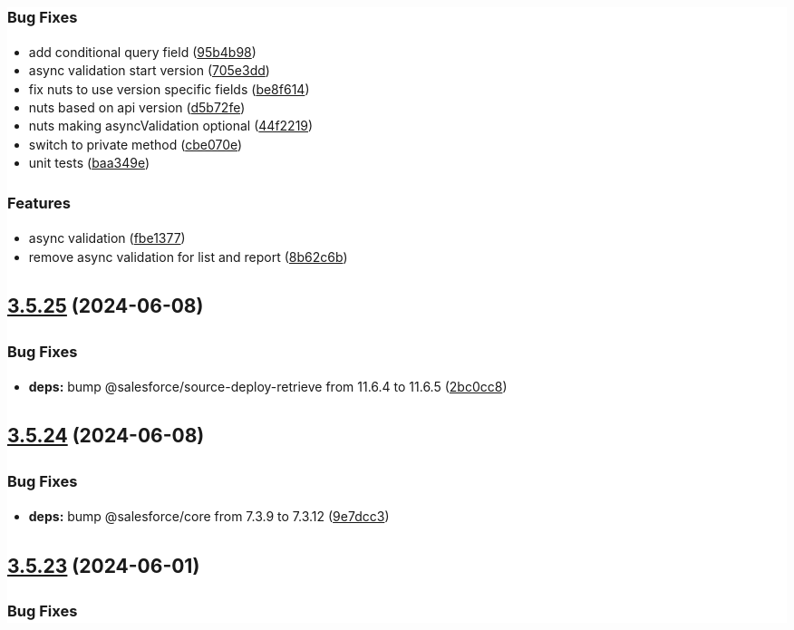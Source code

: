 
### Bug Fixes

* add conditional query field ([95b4b98](https://github.com/forcedotcom/packaging/commit/95b4b984b0e208a1293b8781f4fba31418d93308))
* async validation start version ([705e3dd](https://github.com/forcedotcom/packaging/commit/705e3dd9f7b641365274d0c1422ea1099d026731))
* fix nuts to use version specific fields ([be8f614](https://github.com/forcedotcom/packaging/commit/be8f614e3b622f07df1c63b754e58510cabd08ab))
* nuts based on api version ([d5b72fe](https://github.com/forcedotcom/packaging/commit/d5b72fe42be6e1490d39759ebe771d1c177a912a))
* nuts making asyncValidation optional ([44f2219](https://github.com/forcedotcom/packaging/commit/44f2219d4023ee5a2e4f0a28ae3b3794c44aab4a))
* switch to private method ([cbe070e](https://github.com/forcedotcom/packaging/commit/cbe070e1d8103a8f77ca8441e4cd4323f8201c5a))
* unit tests ([baa349e](https://github.com/forcedotcom/packaging/commit/baa349e18e6d6b35467e89a08c8f99a793488778))


### Features

* async validation ([fbe1377](https://github.com/forcedotcom/packaging/commit/fbe13773a77d89a3a48c53cdda29ebcbfbf6b1b0))
* remove async validation for list and report ([8b62c6b](https://github.com/forcedotcom/packaging/commit/8b62c6b354362a6ff086642d487fc66ddc8de5ee))



## [3.5.25](https://github.com/forcedotcom/packaging/compare/3.5.24...3.5.25) (2024-06-08)


### Bug Fixes

* **deps:** bump @salesforce/source-deploy-retrieve from 11.6.4 to 11.6.5 ([2bc0cc8](https://github.com/forcedotcom/packaging/commit/2bc0cc883b041e0d8af85c8a830d602f02162e65))



## [3.5.24](https://github.com/forcedotcom/packaging/compare/3.5.23...3.5.24) (2024-06-08)


### Bug Fixes

* **deps:** bump @salesforce/core from 7.3.9 to 7.3.12 ([9e7dcc3](https://github.com/forcedotcom/packaging/commit/9e7dcc30f821ce1dc9db2649470a796900626f8d))



## [3.5.23](https://github.com/forcedotcom/packaging/compare/3.5.22...3.5.23) (2024-06-01)


### Bug Fixes

